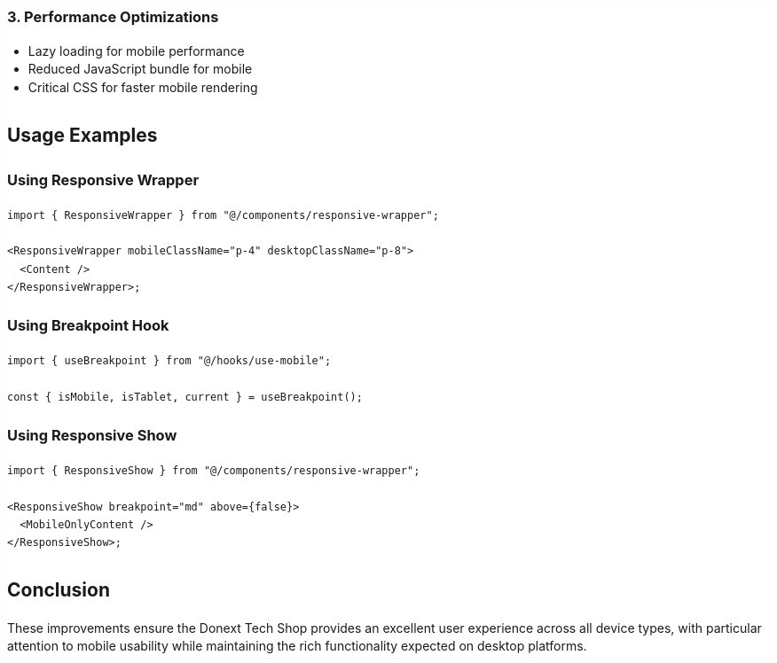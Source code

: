 ### 3. **Performance Optimizations**

- Lazy loading for mobile performance
- Reduced JavaScript bundle for mobile
- Critical CSS for faster mobile rendering

## Usage Examples

### Using Responsive Wrapper

```tsx
import { ResponsiveWrapper } from "@/components/responsive-wrapper";

<ResponsiveWrapper mobileClassName="p-4" desktopClassName="p-8">
  <Content />
</ResponsiveWrapper>;
```

### Using Breakpoint Hook

```tsx
import { useBreakpoint } from "@/hooks/use-mobile";

const { isMobile, isTablet, current } = useBreakpoint();
```

### Using Responsive Show

```tsx
import { ResponsiveShow } from "@/components/responsive-wrapper";

<ResponsiveShow breakpoint="md" above={false}>
  <MobileOnlyContent />
</ResponsiveShow>;
```

## Conclusion

These improvements ensure the Donext Tech Shop provides an excellent user experience across all device types, with particular attention to mobile usability while maintaining the rich functionality expected on desktop platforms.
